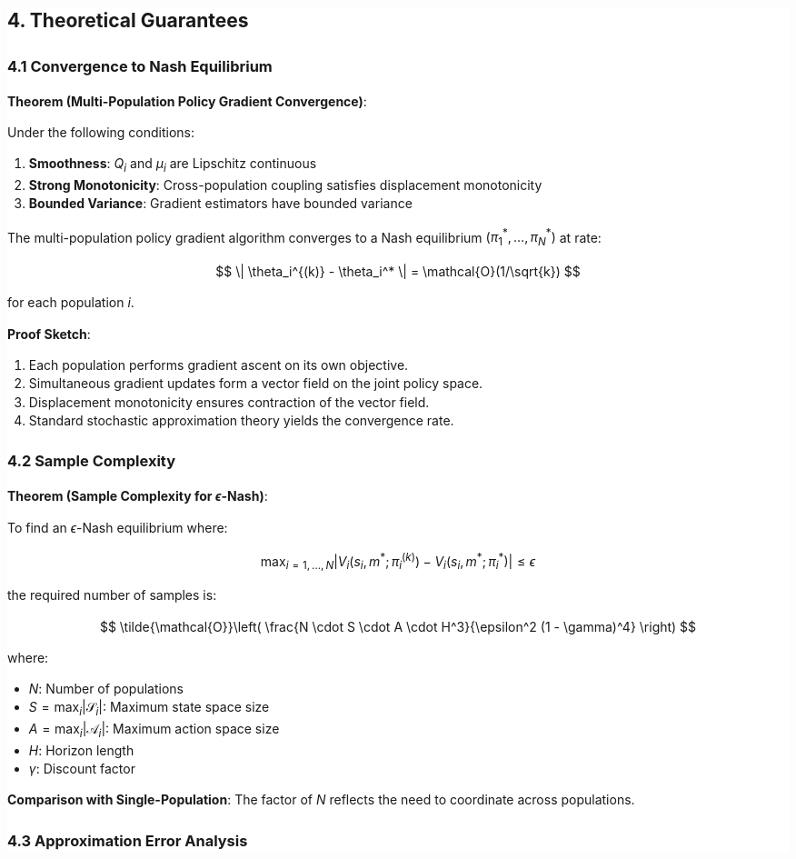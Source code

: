 
## 4. Theoretical Guarantees

### 4.1 Convergence to Nash Equilibrium

**Theorem (Multi-Population Policy Gradient Convergence)**:

Under the following conditions:
1. **Smoothness**: $Q_i$ and $\mu_i$ are Lipschitz continuous
2. **Strong Monotonicity**: Cross-population coupling satisfies displacement monotonicity
3. **Bounded Variance**: Gradient estimators have bounded variance

The multi-population policy gradient algorithm converges to a Nash equilibrium $(\pi_1^*, \ldots, \pi_N^*)$ at rate:

$$
\| \theta_i^{(k)} - \theta_i^* \| = \mathcal{O}(1/\sqrt{k})
$$

for each population $i$.

**Proof Sketch**:
1. Each population performs gradient ascent on its own objective.
2. Simultaneous gradient updates form a vector field on the joint policy space.
3. Displacement monotonicity ensures contraction of the vector field.
4. Standard stochastic approximation theory yields the convergence rate.

### 4.2 Sample Complexity

**Theorem (Sample Complexity for $\epsilon$-Nash)**:

To find an $\epsilon$-Nash equilibrium where:

$$
\max_{i=1, \ldots, N} \left| V_i(s_i, m^*; \pi_i^{(k)}) - V_i(s_i, m^*; \pi_i^*) \right| \leq \epsilon
$$

the required number of samples is:

$$
\tilde{\mathcal{O}}\left( \frac{N \cdot S \cdot A \cdot H^3}{\epsilon^2 (1 - \gamma)^4} \right)
$$

where:
- $N$: Number of populations
- $S = \max_i |\mathcal{S}_i|$: Maximum state space size
- $A = \max_i |\mathcal{A}_i|$: Maximum action space size
- $H$: Horizon length
- $\gamma$: Discount factor

**Comparison with Single-Population**: The factor of $N$ reflects the need to coordinate across populations.

### 4.3 Approximation Error Analysis
